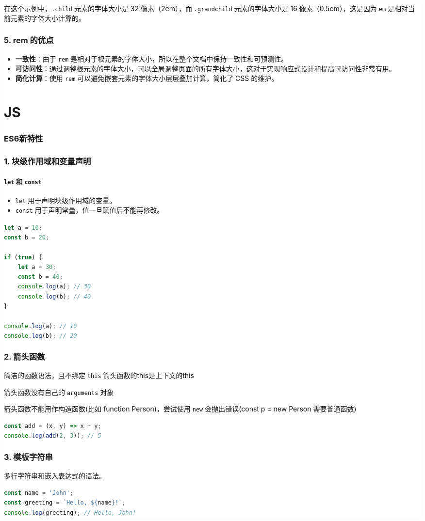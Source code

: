 在这个示例中，`.child` 元素的字体大小是 32 像素（2em），而 `.grandchild` 元素的字体大小是 16 像素（0.5em），这是因为 `em` 是相对当前元素的字体大小计算的。

### 5. rem 的优点

- **一致性**：由于 `rem` 是相对于根元素的字体大小，所以在整个文档中保持一致性和可预测性。
- **可访问性**：通过调整根元素的字体大小，可以全局调整页面的所有字体大小，这对于实现响应式设计和提高可访问性非常有用。
- **简化计算**：使用 `rem` 可以避免嵌套元素的字体大小层层叠加计算，简化了 CSS 的维护。



# JS 

### ES6新特性

### 1. 块级作用域和变量声明
#### `let` 和 `const`
- `let` 用于声明块级作用域的变量。
- `const` 用于声明常量，值一旦赋值后不能再修改。

```javascript
let a = 10;
const b = 20;

if (true) {
    let a = 30;
    const b = 40;
    console.log(a); // 30
    console.log(b); // 40
}

console.log(a); // 10
console.log(b); // 20
```

### 2. 箭头函数
简洁的函数语法，且不绑定 `this` 箭头函数的this是上下文的this

箭头函数没有自己的 `arguments` 对象

箭头函数不能用作构造函数(比如 function Person)，尝试使用 `new` 会抛出错误(const p = new Person 需要普通函数)

```javascript
const add = (x, y) => x + y;
console.log(add(2, 3)); // 5
```

### 3. 模板字符串
多行字符串和嵌入表达式的语法。

```javascript
const name = 'John';
const greeting = `Hello, ${name}!`;
console.log(greeting); // Hello, John!
```
